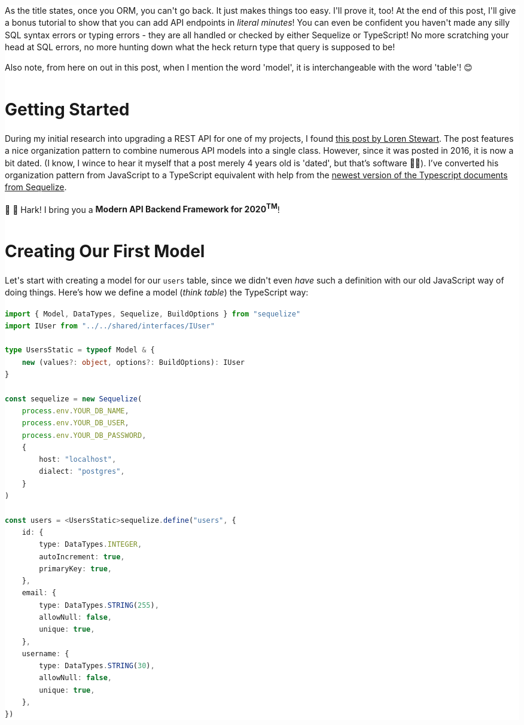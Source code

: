 As the title states, once you ORM, you can't go back. It just makes things too easy. I'll prove it, too! At the end of this post, I'll give a bonus tutorial to show that you can add API endpoints in _literal minutes_! You can even be confident you haven't made any silly SQL syntax errors or typing errors - they are all handled or checked by either Sequelize or TypeScript! No more scratching your head at SQL errors, no more hunting down what the heck return type that query is supposed to be!

Also note, from here on out in this post, when I mention the word 'model', it is interchangeable with the word 'table'! 😊

# Getting Started

During my initial research into upgrading a REST API for one of my projects, I found [this post by Loren Stewart](https://lorenstewart.me/2016/09/12/sequelize-table-associations-joins). The post features a nice organization pattern to combine numerous API models into a single class. However, since it was posted in 2016, it is now a bit dated. (I know, I wince to hear it myself that a post merely 4 years old is 'dated', but that’s software 🤷‍♂️). I’ve converted his organization pattern from JavaScript to a TypeScript equivalent with help from the [newest version of the Typescript documents from Sequelize](https://sequelize.org/master/manual/typescript.html).

:trumpet: :angel: Hark! I bring you a <b>Modern API Backend Framework for 2020<sup>TM</sup></b>!

# Creating Our First Model

Let's start with creating a model for our `users` table, since we didn't even _have_ such a definition with our old JavaScript way of doing things. Here’s how we define a model (_think table_) the TypeScript way:

```typescript
import { Model, DataTypes, Sequelize, BuildOptions } from "sequelize"
import IUser from "../../shared/interfaces/IUser"

type UsersStatic = typeof Model & {
    new (values?: object, options?: BuildOptions): IUser
}

const sequelize = new Sequelize(
    process.env.YOUR_DB_NAME,
    process.env.YOUR_DB_USER,
    process.env.YOUR_DB_PASSWORD,
    {
        host: "localhost",
        dialect: "postgres",
    }
)

const users = <UsersStatic>sequelize.define("users", {
    id: {
        type: DataTypes.INTEGER,
        autoIncrement: true,
        primaryKey: true,
    },
    email: {
        type: DataTypes.STRING(255),
        allowNull: false,
        unique: true,
    },
    username: {
        type: DataTypes.STRING(30),
        allowNull: false,
        unique: true,
    },
})
```
